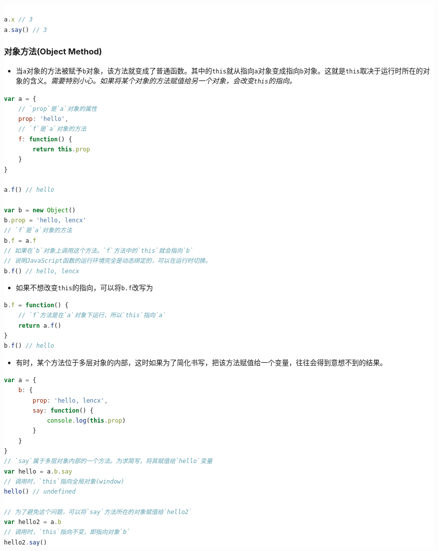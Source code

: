 ```js

a.x // 3
a.say() // 3
```

### 对象方法(Object Method)

* 当`a`对象的方法被赋予`b`对象，该方法就变成了普通函数。其中的`this`就从指向`a`对象变成指向`b`对象。这就是`this`取决于运行时所在的对象的含义。*需要特别小心。如果将某个对象的方法赋值给另一个对象，会改变`this`的指向。*

```js
var a = {
    // `prop`是`a`对象的属性
    prop: 'hello',
    // `f`是`a`对象的方法
    f: function() {
        return this.prop
    }
}

a.f() // hello

var b = new Object()
b.prop = 'hello, lencx'
// `f`是`a`对象的方法
b.f = a.f
// 如果在`b`对象上调用这个方法。`f`方法中的`this`就会指向`b`
// 说明JavaScript函数的运行环境完全是动态绑定的，可以在运行时切换。
b.f() // hello, lencx
```

* 如果不想改变`this`的指向，可以将`b.f`改写为

```js
b.f = function() {
    // `f`方法是在`a`对象下运行，所以`this`指向`a`
    return a.f()
}
b.f() // hello
```

* 有时，某个方法位于多层对象的内部，这时如果为了简化书写，把该方法赋值给一个变量，往往会得到意想不到的结果。

```js
var a = {
    b: {
        prop: 'hello, lencx',
        say: function() {
            console.log(this.prop)
        }
    }
}
// `say`属于多层对象内部的一个方法。为求简写，将其赋值给`hello`变量
var hello = a.b.say
// 调用时，`this`指向全局对象(window)
hello() // undefined

// 为了避免这个问题，可以将`say`方法所在的对象赋值给`hello2`
var hello2 = a.b
// 调用时，`this`指向不变，即指向对象`b`
hello2.say()
```

